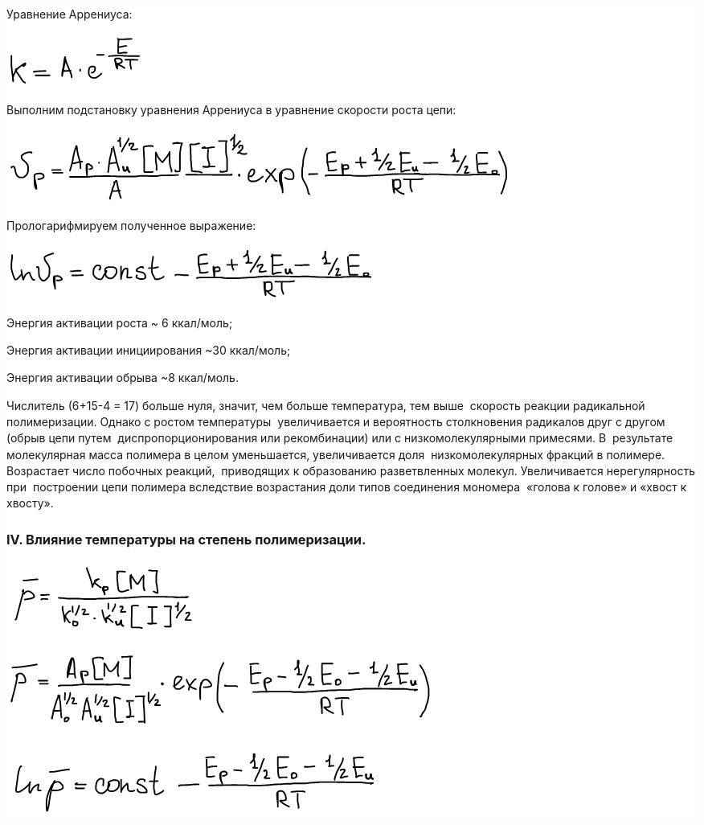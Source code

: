 Уравнение Аррениуса:

![Уравнение Аррениуса](../images/vms/radikalnaya-polimerizaciya/Kin_clip_image001_0011.png)

Выполним подстановку уравнения Аррениуса в уравнение скорости роста цепи:

![Подстановка уравнения Аррениуса в уравнение скорости роста цепи](../images/vms/radikalnaya-polimerizaciya/Kin_clip_image001_0012.png)

Прологарифмируем полученное выражение:

![Логарифм уравнения скорости роста цепи](../images/vms/radikalnaya-polimerizaciya/Kin_clip_image001_0013.png)

Энергия активации роста ~ 6 ккал/моль;

Энергия активации инициирования ~30 ккал/моль;

Энергия активации обрыва ~8 ккал/моль.

Числитель (6+15-4 = 17) больше нуля, значит, чем больше температура, тем выше  скорость реакции радикальной полимеризации. Однако с ростом температуры  увеличивается и вероятность столкновения радикалов друг с другом (обрыв цепи путем  диспропорционирования или рекомбинации) или с низкомолекулярными примесями. В  результате молекулярная масса полимера в целом уменьшается, увеличивается доля  низкомолекулярных фракций в полимере. Возрастает число побочных реакций,  приводящих к образованию разветвленных молекул. Увеличивается нерегулярность при  построении цепи полимера вследствие возрастания доли типов соединения мономера  «голова к голове» и «хвост к хвосту».

### IV. Влияние температуры на степень полимеризации.

![Влияние температуры на степень полимеризации](../images/vms/radikalnaya-polimerizaciya/Kin_clip_image001_0014.png)
